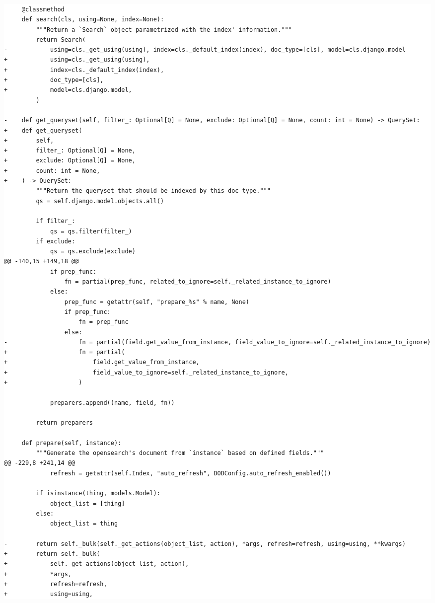 ```
     @classmethod
     def search(cls, using=None, index=None):
         """Return a `Search` object parametrized with the index' information."""
         return Search(
-            using=cls._get_using(using), index=cls._default_index(index), doc_type=[cls], model=cls.django.model
+            using=cls._get_using(using),
+            index=cls._default_index(index),
+            doc_type=[cls],
+            model=cls.django.model,
         )
 
-    def get_queryset(self, filter_: Optional[Q] = None, exclude: Optional[Q] = None, count: int = None) -> QuerySet:
+    def get_queryset(
+        self,
+        filter_: Optional[Q] = None,
+        exclude: Optional[Q] = None,
+        count: int = None,
+    ) -> QuerySet:
         """Return the queryset that should be indexed by this doc type."""
         qs = self.django.model.objects.all()
 
         if filter_:
             qs = qs.filter(filter_)
         if exclude:
             qs = qs.exclude(exclude)
@@ -140,15 +149,18 @@
             if prep_func:
                 fn = partial(prep_func, related_to_ignore=self._related_instance_to_ignore)
             else:
                 prep_func = getattr(self, "prepare_%s" % name, None)
                 if prep_func:
                     fn = prep_func
                 else:
-                    fn = partial(field.get_value_from_instance, field_value_to_ignore=self._related_instance_to_ignore)
+                    fn = partial(
+                        field.get_value_from_instance,
+                        field_value_to_ignore=self._related_instance_to_ignore,
+                    )
 
             preparers.append((name, field, fn))
 
         return preparers
 
     def prepare(self, instance):
         """Generate the opensearch's document from `instance` based on defined fields."""
@@ -229,8 +241,14 @@
             refresh = getattr(self.Index, "auto_refresh", DODConfig.auto_refresh_enabled())
 
         if isinstance(thing, models.Model):
             object_list = [thing]
         else:
             object_list = thing
 
-        return self._bulk(self._get_actions(object_list, action), *args, refresh=refresh, using=using, **kwargs)
+        return self._bulk(
+            self._get_actions(object_list, action),
+            *args,
+            refresh=refresh,
+            using=using,
```